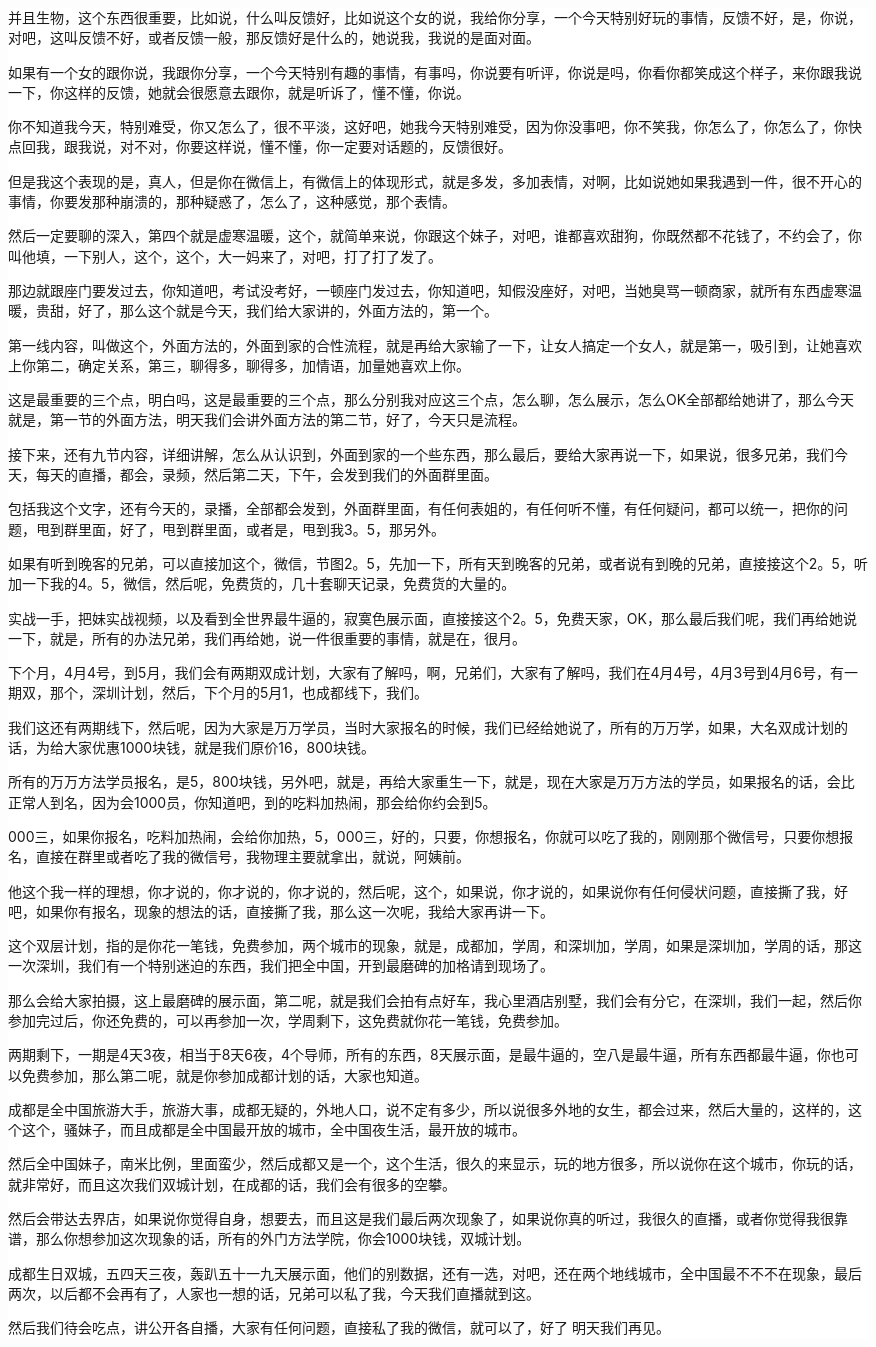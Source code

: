 并且生物，这个东西很重要，比如说，什么叫反馈好，比如说这个女的说，我给你分享，一个今天特别好玩的事情，反馈不好，是，你说，对吧，这叫反馈不好，或者反馈一般，那反馈好是什么的，她说我，我说的是面对面。

如果有一个女的跟你说，我跟你分享，一个今天特别有趣的事情，有事吗，你说要有听评，你说是吗，你看你都笑成这个样子，来你跟我说一下，你这样的反馈，她就会很愿意去跟你，就是听诉了，懂不懂，你说。

你不知道我今天，特别难受，你又怎么了，很不平淡，这好吧，她我今天特别难受，因为你没事吧，你不笑我，你怎么了，你怎么了，你快点回我，跟我说，对不对，你要这样说，懂不懂，你一定要对话题的，反馈很好。

但是我这个表现的是，真人，但是你在微信上，有微信上的体现形式，就是多发，多加表情，对啊，比如说她如果我遇到一件，很不开心的事情，你要发那种崩溃的，那种疑惑了，怎么了，这种感觉，那个表情。

然后一定要聊的深入，第四个就是虚寒温暖，这个，就简单来说，你跟这个妹子，对吧，谁都喜欢甜狗，你既然都不花钱了，不约会了，你叫他填，一下别人，这个，这个，大一妈来了，对吧，打了打了发了。

那边就跟座门要发过去，你知道吧，考试没考好，一顿座门发过去，你知道吧，知假没座好，对吧，当她臭骂一顿商家，就所有东西虚寒温暖，贵甜，好了，那么这个就是今天，我们给大家讲的，外面方法的，第一个。

第一线内容，叫做这个，外面方法的，外面到家的合性流程，就是再给大家输了一下，让女人搞定一个女人，就是第一，吸引到，让她喜欢上你第二，确定关系，第三，聊得多，聊得多，加情语，加量她喜欢上你。

这是最重要的三个点，明白吗，这是最重要的三个点，那么分别我对应这三个点，怎么聊，怎么展示，怎么OK全部都给她讲了，那么今天就是，第一节的外面方法，明天我们会讲外面方法的第二节，好了，今天只是流程。

接下来，还有九节内容，详细讲解，怎么从认识到，外面到家的一个些东西，那么最后，要给大家再说一下，如果说，很多兄弟，我们今天，每天的直播，都会，录频，然后第二天，下午，会发到我们的外面群里面。

包括我这个文字，还有今天的，录播，全部都会发到，外面群里面，有任何表姐的，有任何听不懂，有任何疑问，都可以统一，把你的问题，甩到群里面，好了，甩到群里面，或者是，甩到我3。5，那另外。

如果有听到晚客的兄弟，可以直接加这个，微信，节图2。5，先加一下，所有天到晚客的兄弟，或者说有到晚的兄弟，直接接这个2。5，听加一下我的4。5，微信，然后呢，免费货的，几十套聊天记录，免费货的大量的。

实战一手，把妹实战视频，以及看到全世界最牛逼的，寂寞色展示面，直接接这个2。5，免费天家，OK，那么最后我们呢，我们再给她说一下，就是，所有的办法兄弟，我们再给她，说一件很重要的事情，就是在，很月。

下个月，4月4号，到5月，我们会有两期双成计划，大家有了解吗，啊，兄弟们，大家有了解吗，我们在4月4号，4月3号到4月6号，有一期双，那个，深圳计划，然后，下个月的5月1，也成都线下，我们。

我们这还有两期线下，然后呢，因为大家是万万学员，当时大家报名的时候，我们已经给她说了，所有的万万学，如果，大名双成计划的话，为给大家优惠1000块钱，就是我们原价16，800块钱。

所有的万万方法学员报名，是5，800块钱，另外吧，就是，再给大家重生一下，就是，现在大家是万万方法的学员，如果报名的话，会比正常人到名，因为会1000员，你知道吧，到的吃料加热闹，那会给你约会到5。

000三，如果你报名，吃料加热闹，会给你加热，5，000三，好的，只要，你想报名，你就可以吃了我的，刚刚那个微信号，只要你想报名，直接在群里或者吃了我的微信号，我物理主要就拿出，就说，阿姨前。

他这个我一样的理想，你才说的，你才说的，你才说的，然后呢，这个，如果说，你才说的，如果说你有任何侵状问题，直接撕了我，好吧，如果你有报名，现象的想法的话，直接撕了我，那么这一次呢，我给大家再讲一下。

这个双层计划，指的是你花一笔钱，免费参加，两个城市的现象，就是，成都加，学周，和深圳加，学周，如果是深圳加，学周的话，那这一次深圳，我们有一个特别迷迫的东西，我们把全中国，开到最磨碑的加格请到现场了。

那么会给大家拍摄，这上最磨碑的展示面，第二呢，就是我们会拍有点好车，我心里酒店别墅，我们会有分它，在深圳，我们一起，然后你参加完过后，你还免费的，可以再参加一次，学周剩下，这免费就你花一笔钱，免费参加。

两期剩下，一期是4天3夜，相当于8天6夜，4个导师，所有的东西，8天展示面，是最牛逼的，空八是最牛逼，所有东西都最牛逼，你也可以免费参加，那么第二呢，就是你参加成都计划的话，大家也知道。

成都是全中国旅游大手，旅游大事，成都无疑的，外地人口，说不定有多少，所以说很多外地的女生，都会过来，然后大量的，这样的，这个这个，骚妹子，而且成都是全中国最开放的城市，全中国夜生活，最开放的城市。

然后全中国妹子，南米比例，里面蛮少，然后成都又是一个，这个生活，很久的来显示，玩的地方很多，所以说你在这个城市，你玩的话，就非常好，而且这次我们双城计划，在成都的话，我们会有很多的空攀。

然后会带达去界店，如果说你觉得自身，想要去，而且这是我们最后两次现象了，如果说你真的听过，我很久的直播，或者你觉得我很靠谱，那么你想参加这次现象的话，所有的外门方法学院，你会1000块钱，双城计划。

成都生日双城，五四天三夜，轰趴五十一九天展示面，他们的别数据，还有一选，对吧，还在两个地线城市，全中国最不不不在现象，最后两次，以后都不会再有了，人家也一想的话，兄弟可以私了我，今天我们直播就到这。

然后我们待会吃点，讲公开各自播，大家有任何问题，直接私了我的微信，就可以了，好了 明天我们再见。